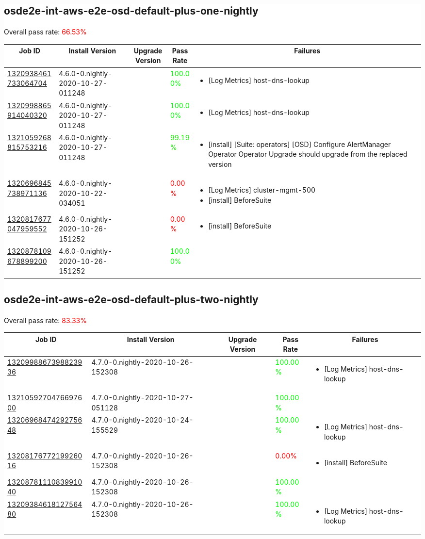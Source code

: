 

## osde2e-int-aws-e2e-osd-default-plus-one-nightly

Overall pass rate: <span style="color:#ff0000;">66.53%</span>

| Job ID | Install Version | Upgrade Version | Pass Rate | Failures |
|--------|-----------------|-----------------|-----------|----------|
[1320938461733064704](https://prow.ci.openshift.org/view/gs/origin-ci-test/logs/osde2e-int-aws-e2e-osd-default-plus-one-nightly/1320938461733064704) | 4.6.0-0.nightly-2020-10-27-011248 |  | <span style="color:#01fe00;">100.00%</span>|<ul><li>[Log Metrics] host-dns-lookup</li></ul>
[1320998865914040320](https://prow.ci.openshift.org/view/gs/origin-ci-test/logs/osde2e-int-aws-e2e-osd-default-plus-one-nightly/1320998865914040320) | 4.6.0-0.nightly-2020-10-27-011248 |  | <span style="color:#01fe00;">100.00%</span>|<ul><li>[Log Metrics] host-dns-lookup</li></ul>
[1321059268815753216](https://prow.ci.openshift.org/view/gs/origin-ci-test/logs/osde2e-int-aws-e2e-osd-default-plus-one-nightly/1321059268815753216) | 4.6.0-0.nightly-2020-10-27-011248 |  | <span style="color:#15ea00;">99.19%</span>|<ul><li>[install] [Suite: operators] [OSD] Configure AlertManager Operator Operator Upgrade should upgrade from the replaced version</li></ul>
[1320696845738971136](https://prow.ci.openshift.org/view/gs/origin-ci-test/logs/osde2e-int-aws-e2e-osd-default-plus-one-nightly/1320696845738971136) | 4.6.0-0.nightly-2020-10-22-034051 |  | <span style="color:#ff0000;">0.00%</span>|<ul><li>[Log Metrics] cluster-mgmt-500</li><li>[install] BeforeSuite</li></ul>
[1320817677047959552](https://prow.ci.openshift.org/view/gs/origin-ci-test/logs/osde2e-int-aws-e2e-osd-default-plus-one-nightly/1320817677047959552) | 4.6.0-0.nightly-2020-10-26-151252 |  | <span style="color:#ff0000;">0.00%</span>|<ul><li>[install] BeforeSuite</li></ul>
[1320878109678899200](https://prow.ci.openshift.org/view/gs/origin-ci-test/logs/osde2e-int-aws-e2e-osd-default-plus-one-nightly/1320878109678899200) | 4.6.0-0.nightly-2020-10-26-151252 |  | <span style="color:#01fe00;">100.00%</span>|



## osde2e-int-aws-e2e-osd-default-plus-two-nightly

Overall pass rate: <span style="color:#ff0000;">83.33%</span>

| Job ID | Install Version | Upgrade Version | Pass Rate | Failures |
|--------|-----------------|-----------------|-----------|----------|
[1320998867398823936](https://prow.ci.openshift.org/view/gs/origin-ci-test/logs/osde2e-int-aws-e2e-osd-default-plus-two-nightly/1320998867398823936) | 4.7.0-0.nightly-2020-10-26-152308 |  | <span style="color:#01fe00;">100.00%</span>|<ul><li>[Log Metrics] host-dns-lookup</li></ul>
[1321059270476697600](https://prow.ci.openshift.org/view/gs/origin-ci-test/logs/osde2e-int-aws-e2e-osd-default-plus-two-nightly/1321059270476697600) | 4.7.0-0.nightly-2020-10-27-051128 |  | <span style="color:#01fe00;">100.00%</span>|
[1320696847429275648](https://prow.ci.openshift.org/view/gs/origin-ci-test/logs/osde2e-int-aws-e2e-osd-default-plus-two-nightly/1320696847429275648) | 4.7.0-0.nightly-2020-10-24-155529 |  | <span style="color:#01fe00;">100.00%</span>|<ul><li>[Log Metrics] host-dns-lookup</li></ul>
[1320817677219926016](https://prow.ci.openshift.org/view/gs/origin-ci-test/logs/osde2e-int-aws-e2e-osd-default-plus-two-nightly/1320817677219926016) | 4.7.0-0.nightly-2020-10-26-152308 |  | <span style="color:#ff0000;">0.00%</span>|<ul><li>[install] BeforeSuite</li></ul>
[1320878111083991040](https://prow.ci.openshift.org/view/gs/origin-ci-test/logs/osde2e-int-aws-e2e-osd-default-plus-two-nightly/1320878111083991040) | 4.7.0-0.nightly-2020-10-26-152308 |  | <span style="color:#01fe00;">100.00%</span>|
[1320938461812756480](https://prow.ci.openshift.org/view/gs/origin-ci-test/logs/osde2e-int-aws-e2e-osd-default-plus-two-nightly/1320938461812756480) | 4.7.0-0.nightly-2020-10-26-152308 |  | <span style="color:#01fe00;">100.00%</span>|<ul><li>[Log Metrics] host-dns-lookup</li></ul>

